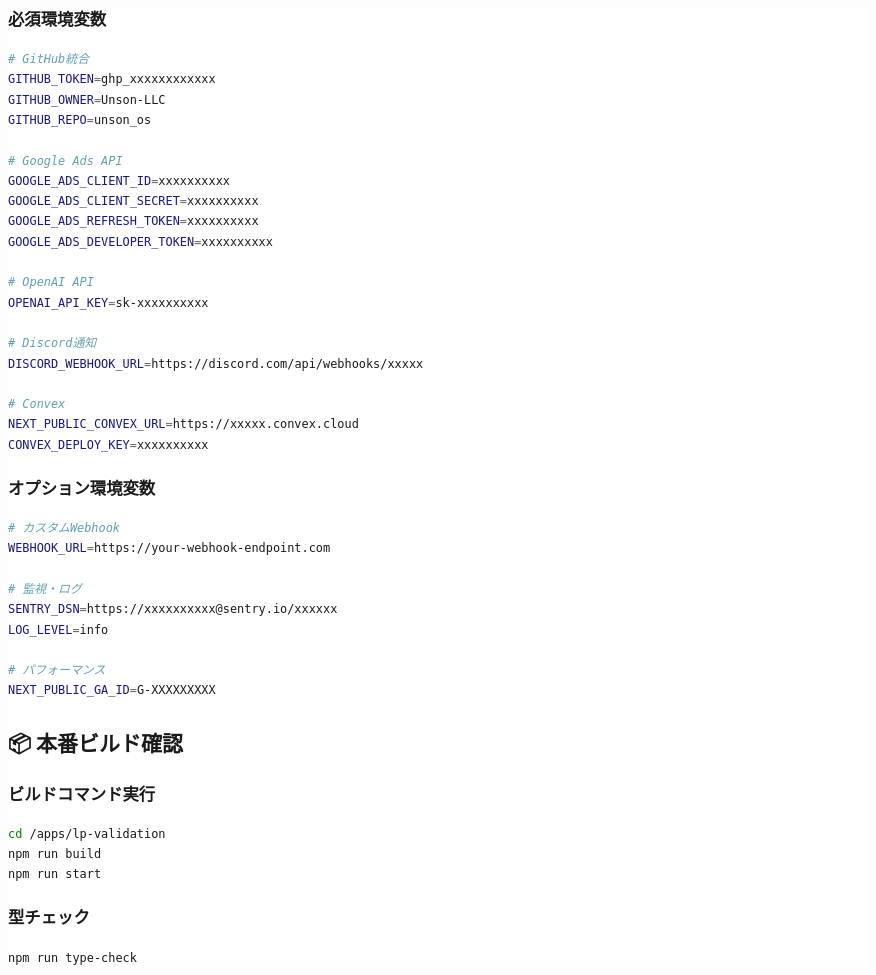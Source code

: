 ### 必須環境変数
```bash
# GitHub統合
GITHUB_TOKEN=ghp_xxxxxxxxxxxx
GITHUB_OWNER=Unson-LLC
GITHUB_REPO=unson_os

# Google Ads API
GOOGLE_ADS_CLIENT_ID=xxxxxxxxxx
GOOGLE_ADS_CLIENT_SECRET=xxxxxxxxxx
GOOGLE_ADS_REFRESH_TOKEN=xxxxxxxxxx
GOOGLE_ADS_DEVELOPER_TOKEN=xxxxxxxxxx

# OpenAI API
OPENAI_API_KEY=sk-xxxxxxxxxx

# Discord通知
DISCORD_WEBHOOK_URL=https://discord.com/api/webhooks/xxxxx

# Convex
NEXT_PUBLIC_CONVEX_URL=https://xxxxx.convex.cloud
CONVEX_DEPLOY_KEY=xxxxxxxxxx
```

### オプション環境変数
```bash
# カスタムWebhook
WEBHOOK_URL=https://your-webhook-endpoint.com

# 監視・ログ
SENTRY_DSN=https://xxxxxxxxxx@sentry.io/xxxxxx
LOG_LEVEL=info

# パフォーマンス
NEXT_PUBLIC_GA_ID=G-XXXXXXXXX
```

## 📦 本番ビルド確認

### ビルドコマンド実行
```bash
cd /apps/lp-validation
npm run build
npm run start
```

### 型チェック
```bash
npm run type-check
```
